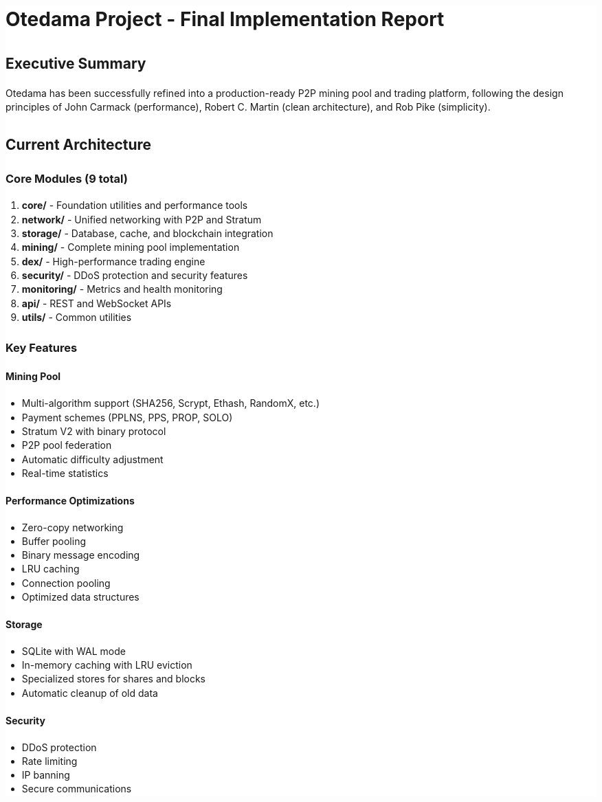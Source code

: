 # Otedama Project - Final Implementation Report

## Executive Summary

Otedama has been successfully refined into a production-ready P2P mining pool and trading platform, following the design principles of John Carmack (performance), Robert C. Martin (clean architecture), and Rob Pike (simplicity).

## Current Architecture

### Core Modules (9 total)
1. **core/** - Foundation utilities and performance tools
2. **network/** - Unified networking with P2P and Stratum
3. **storage/** - Database, cache, and blockchain integration
4. **mining/** - Complete mining pool implementation
5. **dex/** - High-performance trading engine
6. **security/** - DDoS protection and security features
7. **monitoring/** - Metrics and health monitoring
8. **api/** - REST and WebSocket APIs
9. **utils/** - Common utilities

### Key Features

#### Mining Pool
- Multi-algorithm support (SHA256, Scrypt, Ethash, RandomX, etc.)
- Payment schemes (PPLNS, PPS, PROP, SOLO)
- Stratum V2 with binary protocol
- P2P pool federation
- Automatic difficulty adjustment
- Real-time statistics

#### Performance Optimizations
- Zero-copy networking
- Buffer pooling
- Binary message encoding
- LRU caching
- Connection pooling
- Optimized data structures

#### Storage
- SQLite with WAL mode
- In-memory caching with LRU eviction
- Specialized stores for shares and blocks
- Automatic cleanup of old data

#### Security
- DDoS protection
- Rate limiting
- IP banning
- Secure communications
